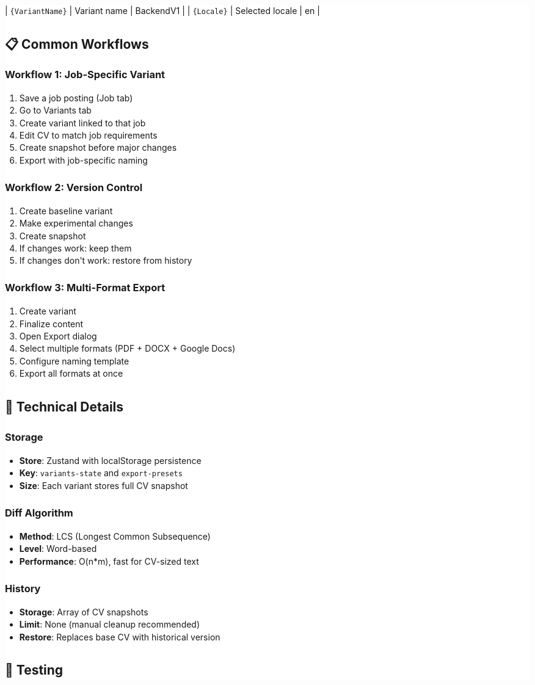 | `{VariantName}` | Variant name | BackendV1 |
| `{Locale}` | Selected locale | en |

## 📋 Common Workflows

### Workflow 1: Job-Specific Variant
1. Save a job posting (Job tab)
2. Go to Variants tab
3. Create variant linked to that job
4. Edit CV to match job requirements
5. Create snapshot before major changes
6. Export with job-specific naming

### Workflow 2: Version Control
1. Create baseline variant
2. Make experimental changes
3. Create snapshot
4. If changes work: keep them
5. If changes don't work: restore from history

### Workflow 3: Multi-Format Export
1. Create variant
2. Finalize content
3. Open Export dialog
4. Select multiple formats (PDF + DOCX + Google Docs)
5. Configure naming template
6. Export all formats at once

## 🔧 Technical Details

### Storage
- **Store**: Zustand with localStorage persistence
- **Key**: `variants-state` and `export-presets`
- **Size**: Each variant stores full CV snapshot

### Diff Algorithm
- **Method**: LCS (Longest Common Subsequence)
- **Level**: Word-based
- **Performance**: O(n*m), fast for CV-sized text

### History
- **Storage**: Array of CV snapshots
- **Limit**: None (manual cleanup recommended)
- **Restore**: Replaces base CV with historical version

## 🧪 Testing
